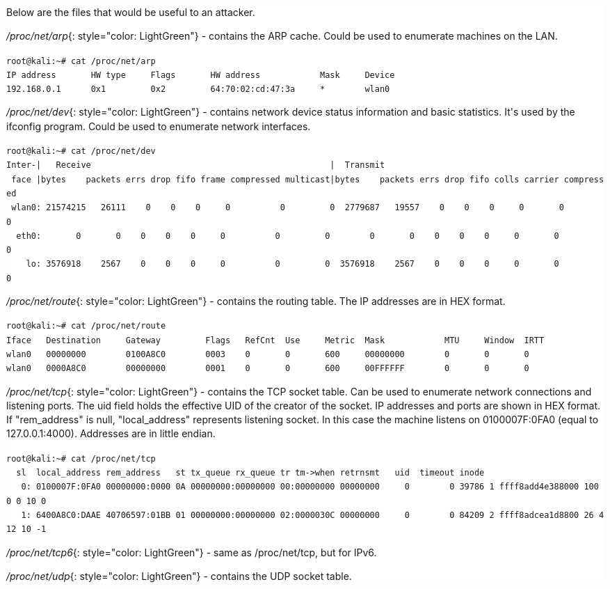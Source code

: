 Below are the files that would be useful to an attacker.

*/proc/net/arp*{: style="color: LightGreen"} - contains the ARP cache. Could be used to enumerate machines on the LAN.  
```
root@kali:~# cat /proc/net/arp 
IP address       HW type     Flags       HW address            Mask     Device
192.168.0.1      0x1         0x2         64:70:02:cd:47:3a     *        wlan0
```

*/proc/net/dev*{: style="color: LightGreen"} - contains network device status information and basic statistics. It's used by the ifconfig program. Could be used to enumerate network interfaces.
```
root@kali:~# cat /proc/net/dev
Inter-|   Receive                                                |  Transmit
 face |bytes    packets errs drop fifo frame compressed multicast|bytes    packets errs drop fifo colls carrier compressed
 wlan0: 21574215   26111    0    0    0     0          0         0  2779687   19557    0    0    0     0       0          0
  eth0:       0       0    0    0    0     0          0         0        0       0    0    0    0     0       0          0
    lo: 3576918    2567    0    0    0     0          0         0  3576918    2567    0    0    0     0       0          0
```

*/proc/net/route*{: style="color: LightGreen"} - contains the routing table. The IP addresses are in HEX format.
```
root@kali:~# cat /proc/net/route
Iface   Destination     Gateway         Flags   RefCnt  Use     Metric  Mask            MTU     Window  IRTT                                                       
wlan0   00000000        0100A8C0        0003    0       0       600     00000000        0       0       0                                                                            
wlan0   0000A8C0        00000000        0001    0       0       600     00FFFFFF        0       0       0                                             
```
              
*/proc/net/tcp*{: style="color: LightGreen"} - contains the TCP socket table. Can be used to enumerate network connections and listening ports. The uid field holds the effective UID of the creator of the socket. IP addresses and ports are shown in HEX format. If "rem_address" is null, "local_address" represents listening socket. In this case the machine listens on 0100007F:0FA0 (equal to 127.0.0.1:4000). Addresses are in little endian.
```
root@kali:~# cat /proc/net/tcp
  sl  local_address rem_address   st tx_queue rx_queue tr tm->when retrnsmt   uid  timeout inode                                                     
   0: 0100007F:0FA0 00000000:0000 0A 00000000:00000000 00:00000000 00000000     0        0 39786 1 ffff8add4e388000 100 0 0 10 0                     
   1: 6400A8C0:DAAE 40706597:01BB 01 00000000:00000000 02:0000030C 00000000     0        0 84209 2 ffff8adcea1d8800 26 4 12 10 -1 
```

*/proc/net/tcp6*{: style="color: LightGreen"} - same as /proc/net/tcp, but for IPv6.

*/proc/net/udp*{: style="color: LightGreen"} - contains the UDP socket table.
